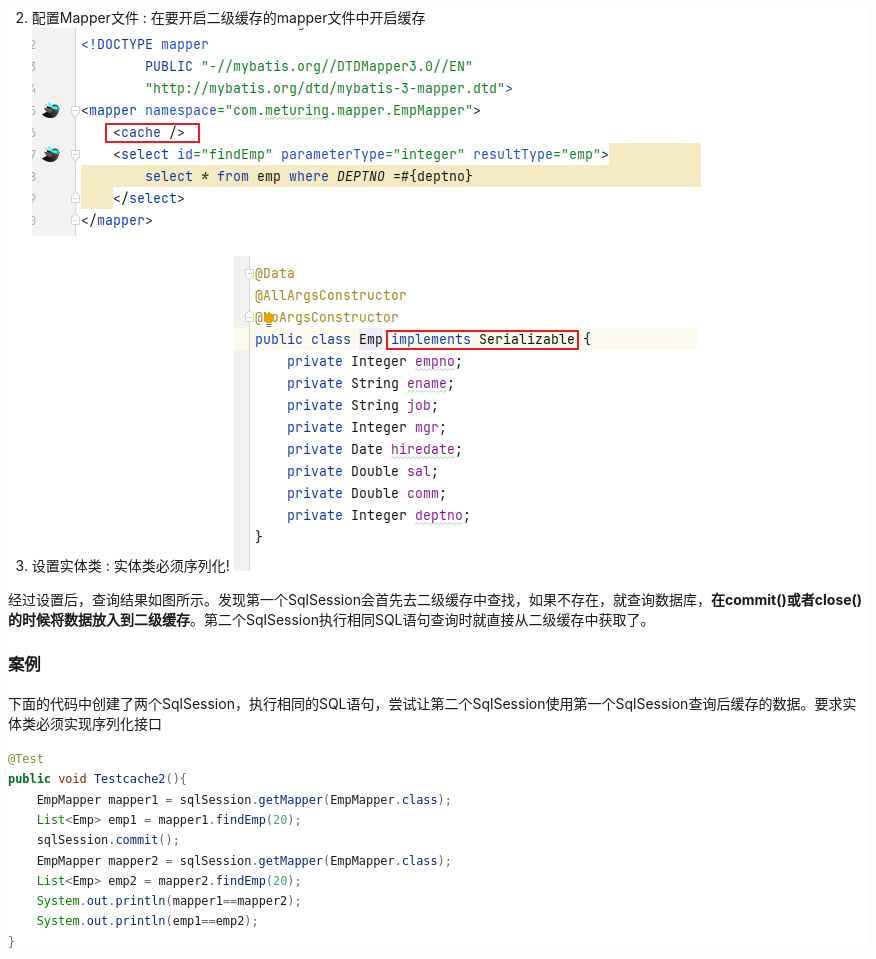 2) 配置Mapper文件 : 在要开启二级缓存的mapper文件中开启缓存
![](./assets/Pasted_image_20230416185646.png)

3) 设置实体类 : 实体类必须序列化!
![](./assets/Pasted_image_20230416185832.png)

经过设置后，查询结果如图所示。发现第一个SqlSession会首先去二级缓存中查找，如果不存在，就查询数据库，**在commit()或者close()的时候将数据放入到二级缓存**。第二个SqlSession执行相同SQL语句查询时就直接从二级缓存中获取了。

### 案例

下面的代码中创建了两个SqlSession，执行相同的SQL语句，尝试让第二个SqlSession使用第一个SqlSession查询后缓存的数据。要求实体类必须实现序列化接口

```Java
@Test  
public void Testcache2(){  
    EmpMapper mapper1 = sqlSession.getMapper(EmpMapper.class);  
    List<Emp> emp1 = mapper1.findEmp(20);  
    sqlSession.commit();  
    EmpMapper mapper2 = sqlSession.getMapper(EmpMapper.class);  
    List<Emp> emp2 = mapper2.findEmp(20);  
    System.out.println(mapper1==mapper2);  
    System.out.println(emp1==emp2);  
}
```
